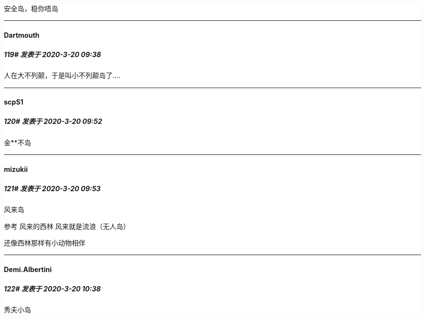 安全岛，稳你唔岛







*****

####  Dartmouth  
##### 119#       发表于 2020-3-20 09:38




人在大不列颠，于是叫小不列颠岛了....







*****

####  scpS1  
##### 120#       发表于 2020-3-20 09:52




金**不岛







*****

####  mizukii  
##### 121#       发表于 2020-3-20 09:53




风来岛

参考 风来的西林 风来就是流浪（无人岛）

还像西林那样有小动物相伴







*****

####  Demi.Albertini  
##### 122#       发表于 2020-3-20 10:38




秀夫小岛
